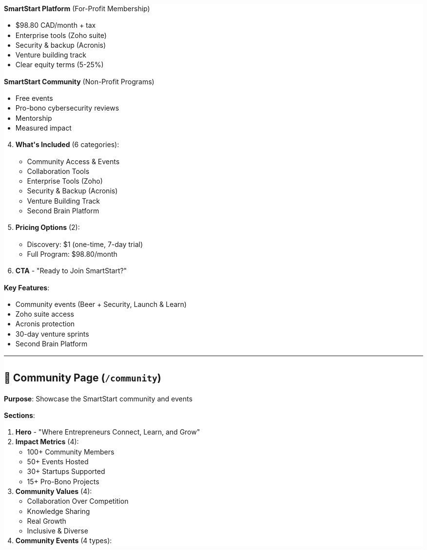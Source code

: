    **SmartStart Platform** (For-Profit Membership)
   - $98.80 CAD/month + tax
   - Enterprise tools (Zoho suite)
   - Security & backup (Acronis)
   - Venture building track
   - Clear equity terms (5-25%)
   
   **SmartStart Community** (Non-Profit Programs)
   - Free events
   - Pro-bono cybersecurity reviews
   - Mentorship
   - Measured impact

4. **What's Included** (6 categories):
   - Community Access & Events
   - Collaboration Tools
   - Enterprise Tools (Zoho)
   - Security & Backup (Acronis)
   - Venture Building Track
   - Second Brain Platform

5. **Pricing Options** (2):
   - Discovery: $1 (one-time, 7-day trial)
   - Full Program: $98.80/month

6. **CTA** - "Ready to Join SmartStart?"

**Key Features**:
- Community events (Beer + Security, Launch & Learn)
- Zoho suite access
- Acronis protection
- 30-day venture sprints
- Second Brain Platform

---

## 👥 **Community Page** (`/community`)

**Purpose**: Showcase the SmartStart community and events

**Sections**:
1. **Hero** - "Where Entrepreneurs Connect, Learn, and Grow"
2. **Impact Metrics** (4):
   - 100+ Community Members
   - 50+ Events Hosted
   - 30+ Startups Supported
   - 15+ Pro-Bono Projects
3. **Community Values** (4):
   - Collaboration Over Competition
   - Knowledge Sharing
   - Real Growth
   - Inclusive & Diverse
4. **Community Events** (4 types):
   